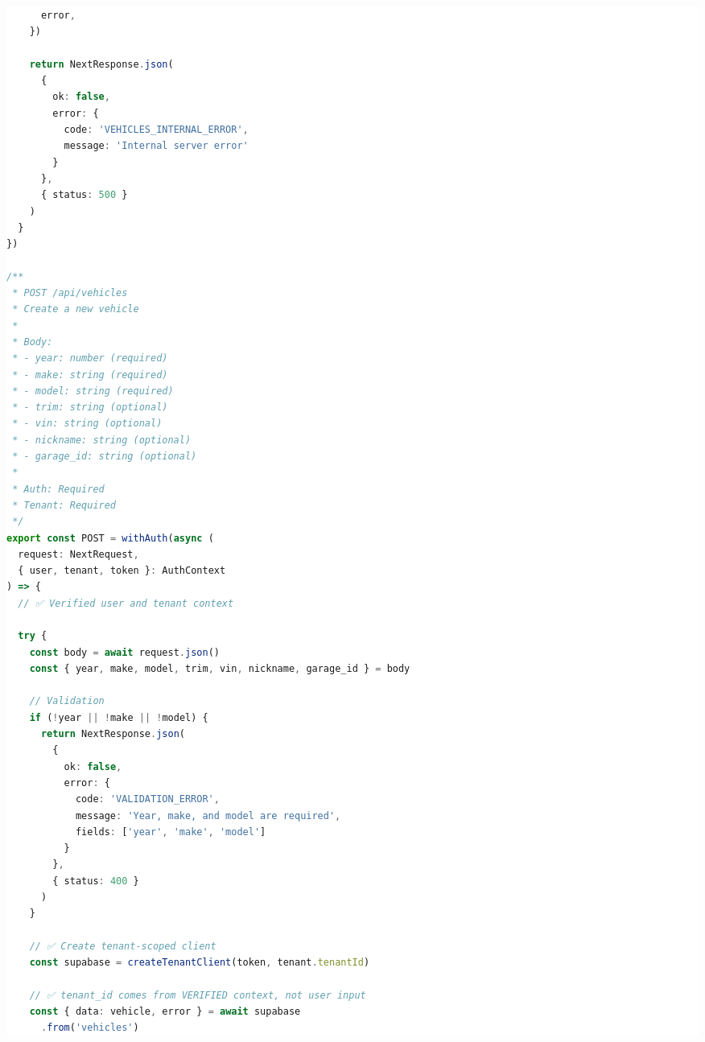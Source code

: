 ```typescript
      error,
    })
    
    return NextResponse.json(
      { 
        ok: false,
        error: {
          code: 'VEHICLES_INTERNAL_ERROR',
          message: 'Internal server error'
        }
      },
      { status: 500 }
    )
  }
})

/**
 * POST /api/vehicles
 * Create a new vehicle
 * 
 * Body:
 * - year: number (required)
 * - make: string (required)
 * - model: string (required)
 * - trim: string (optional)
 * - vin: string (optional)
 * - nickname: string (optional)
 * - garage_id: string (optional)
 * 
 * Auth: Required
 * Tenant: Required
 */
export const POST = withAuth(async (
  request: NextRequest,
  { user, tenant, token }: AuthContext
) => {
  // ✅ Verified user and tenant context
  
  try {
    const body = await request.json()
    const { year, make, model, trim, vin, nickname, garage_id } = body

    // Validation
    if (!year || !make || !model) {
      return NextResponse.json(
        { 
          ok: false,
          error: {
            code: 'VALIDATION_ERROR',
            message: 'Year, make, and model are required',
            fields: ['year', 'make', 'model']
          }
        },
        { status: 400 }
      )
    }

    // ✅ Create tenant-scoped client
    const supabase = createTenantClient(token, tenant.tenantId)

    // ✅ tenant_id comes from VERIFIED context, not user input
    const { data: vehicle, error } = await supabase
      .from('vehicles')
```